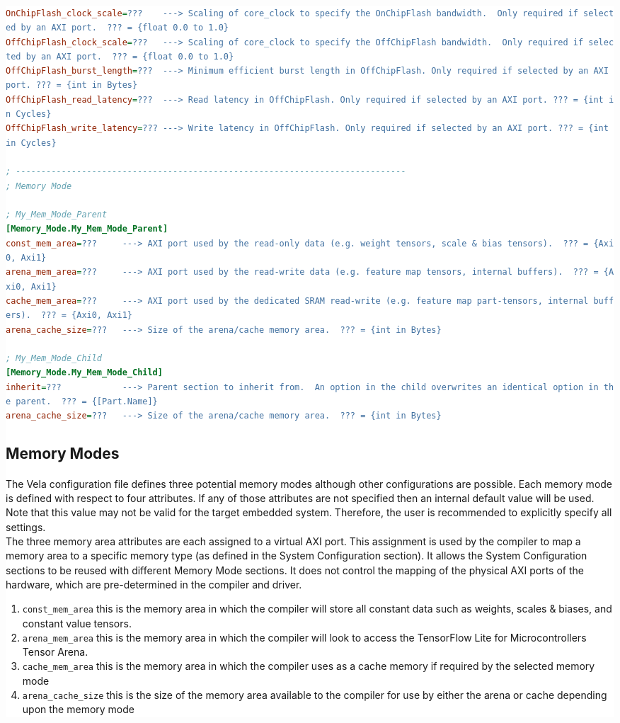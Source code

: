 ```ini
OnChipFlash_clock_scale=???    ---> Scaling of core_clock to specify the OnChipFlash bandwidth.  Only required if selected by an AXI port.  ??? = {float 0.0 to 1.0}
OffChipFlash_clock_scale=???   ---> Scaling of core_clock to specify the OffChipFlash bandwidth.  Only required if selected by an AXI port.  ??? = {float 0.0 to 1.0}
OffChipFlash_burst_length=???  ---> Minimum efficient burst length in OffChipFlash. Only required if selected by an AXI port. ??? = {int in Bytes}
OffChipFlash_read_latency=???  ---> Read latency in OffChipFlash. Only required if selected by an AXI port. ??? = {int in Cycles}
OffChipFlash_write_latency=??? ---> Write latency in OffChipFlash. Only required if selected by an AXI port. ??? = {int in Cycles}

; -----------------------------------------------------------------------------
; Memory Mode

; My_Mem_Mode_Parent
[Memory_Mode.My_Mem_Mode_Parent]
const_mem_area=???     ---> AXI port used by the read-only data (e.g. weight tensors, scale & bias tensors).  ??? = {Axi0, Axi1}
arena_mem_area=???     ---> AXI port used by the read-write data (e.g. feature map tensors, internal buffers).  ??? = {Axi0, Axi1}
cache_mem_area=???     ---> AXI port used by the dedicated SRAM read-write (e.g. feature map part-tensors, internal buffers).  ??? = {Axi0, Axi1}
arena_cache_size=???   ---> Size of the arena/cache memory area.  ??? = {int in Bytes}

; My_Mem_Mode_Child
[Memory_Mode.My_Mem_Mode_Child]
inherit=???            ---> Parent section to inherit from.  An option in the child overwrites an identical option in the parent.  ??? = {[Part.Name]}
arena_cache_size=???   ---> Size of the arena/cache memory area.  ??? = {int in Bytes}
```

## Memory Modes

The Vela configuration file defines three potential memory modes although other configurations are possible.  Each
memory mode is defined with respect to four attributes.  If any of those attributes are not specified then an internal
default value will be used.  Note that this value may not be valid for the target embedded system.  Therefore, the user
is recommended to explicitly specify all settings.  
The three memory area attributes are each assigned to a virtual AXI port.  This assignment is used by the compiler to
map a memory area to a specific memory type (as defined in the System Configuration section).  It allows the System
Configuration sections to be reused with different Memory Mode sections.  It does not control the mapping of the
physical AXI ports of the hardware, which are pre-determined in the compiler and driver.

1. `const_mem_area` this is the memory area in which the compiler will store all constant data such as weights,
scales & biases, and constant value tensors.
1. `arena_mem_area` this is the memory area in which the compiler will look to access the TensorFlow Lite for
Microcontrollers Tensor Arena.
1. `cache_mem_area` this is the memory area in which the compiler uses as a cache memory if required by the selected
memory mode
1. `arena_cache_size` this is the size of the memory area available to the compiler for use by either the arena or cache
depending upon the memory mode
